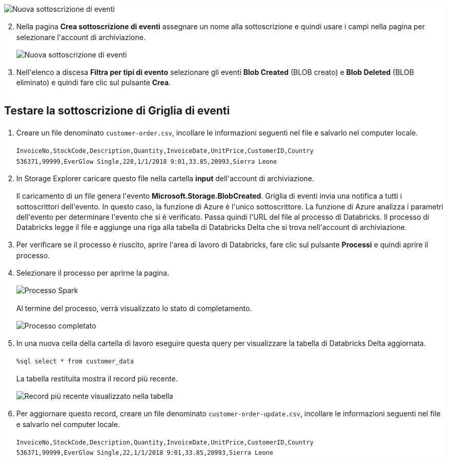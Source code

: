    ![Nuova sottoscrizione di eventi](./media/data-lake-storage-events/new-event-subscription.png "Nuova sottoscrizione di eventi")

2. Nella pagina **Crea sottoscrizione di eventi** assegnare un nome alla sottoscrizione e quindi usare i campi nella pagina per selezionare l'account di archiviazione.

   ![Nuova sottoscrizione di eventi](./media/data-lake-storage-events/new-event-subscription-2.png "Nuova sottoscrizione di eventi")

3. Nell'elenco a discesa **Filtra per tipi di evento** selezionare gli eventi **Blob Created** (BLOB creato) e **Blob Deleted** (BLOB eliminato) e quindi fare clic sul pulsante **Crea**.

## <a name="test-the-event-grid-subscription"></a>Testare la sottoscrizione di Griglia di eventi

1. Creare un file denominato `customer-order.csv`, incollare le informazioni seguenti nel file e salvarlo nel computer locale.

   ```
   InvoiceNo,StockCode,Description,Quantity,InvoiceDate,UnitPrice,CustomerID,Country
   536371,99999,EverGlow Single,228,1/1/2018 9:01,33.85,20993,Sierra Leone
   ```

2. In Storage Explorer caricare questo file nella cartella **input** dell'account di archiviazione.

   Il caricamento di un file genera l'evento **Microsoft.Storage.BlobCreated**. Griglia di eventi invia una notifica a tutti i sottoscrittori dell'evento. In questo caso, la funzione di Azure è l'unico sottoscrittore. La funzione di Azure analizza i parametri dell'evento per determinare l'evento che si è verificato. Passa quindi l'URL del file al processo di Databricks. Il processo di Databricks legge il file e aggiunge una riga alla tabella di Databricks Delta che si trova nell'account di archiviazione.

3. Per verificare se il processo è riuscito, aprire l'area di lavoro di Databricks, fare clic sul pulsante **Processi** e quindi aprire il processo.

4. Selezionare il processo per aprirne la pagina.

   ![Processo Spark](./media/data-lake-storage-events/spark-job.png "Processo Spark")

   Al termine del processo, verrà visualizzato lo stato di completamento.

   ![Processo completato](./media/data-lake-storage-events/spark-job-completed.png "Processo completato")

5. In una nuova cella della cartella di lavoro eseguire questa query per visualizzare la tabella di Databricks Delta aggiornata.

   ```
   %sql select * from customer_data
   ```

   La tabella restituita mostra il record più recente.

   ![Record più recente visualizzato nella tabella](./media/data-lake-storage-events/final_query.png "Record più recente visualizzato nella tabella")

6. Per aggiornare questo record, creare un file denominato `customer-order-update.csv`, incollare le informazioni seguenti nel file e salvarlo nel computer locale.

   ```
   InvoiceNo,StockCode,Description,Quantity,InvoiceDate,UnitPrice,CustomerID,Country
   536371,99999,EverGlow Single,22,1/1/2018 9:01,33.85,20993,Sierra Leone
   ```
